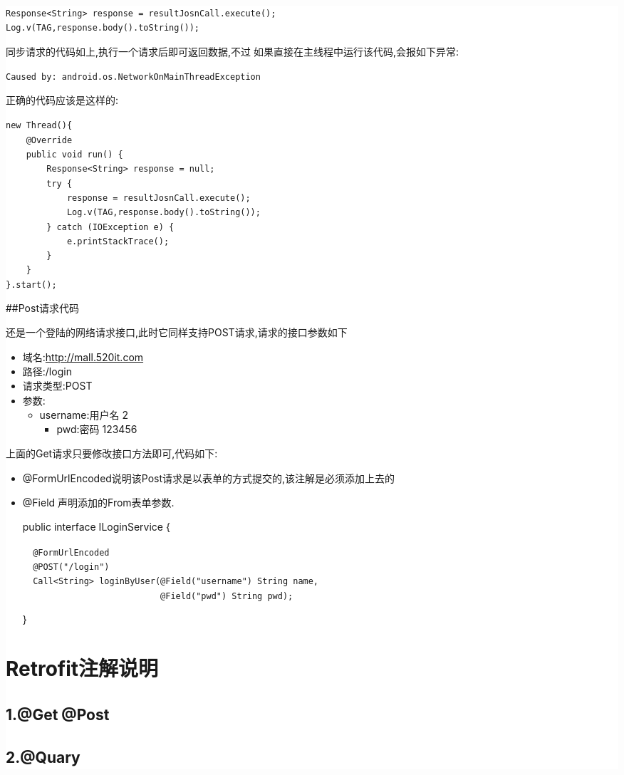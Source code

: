 	Response<String> response = resultJosnCall.execute();
	Log.v(TAG,response.body().toString());

同步请求的代码如上,执行一个请求后即可返回数据,不过 如果直接在主线程中运行该代码,会报如下异常:

	Caused by: android.os.NetworkOnMainThreadException

正确的代码应该是这样的:

	new Thread(){
	    @Override
	    public void run() {
	        Response<String> response = null;
	        try {
	            response = resultJosnCall.execute();
	            Log.v(TAG,response.body().toString());
	        } catch (IOException e) {
	            e.printStackTrace();
	        }
	    }
	}.start();


##Post请求代码

还是一个登陆的网络请求接口,此时它同样支持POST请求,请求的接口参数如下

- 域名:http://mall.520it.com
- 路径:/login
- 请求类型:POST
- 参数:
  - username:用户名	2
    - pwd:密码 		123456

上面的Get请求只要修改接口方法即可,代码如下:

* @FormUrlEncoded说明该Post请求是以表单的方式提交的,该注解是必须添加上去的
* @Field 声明添加的From表单参数.

  	public interface ILoginService {

  	    @FormUrlEncoded
  	    @POST("/login")
  	    Call<String> loginByUser(@Field("username") String name,
  	                             @Field("pwd") String pwd);
  	
  	}


# Retrofit注解说明

## 1.@Get  @Post

## 2.@Quary
